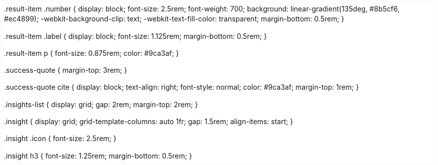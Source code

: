.result-item .number {
  display: block;
  font-size: 2.5rem;
  font-weight: 700;
  background: linear-gradient(135deg, #8b5cf6, #ec4899);
  -webkit-background-clip: text;
  -webkit-text-fill-color: transparent;
  margin-bottom: 0.5rem;
}

.result-item .label {
  display: block;
  font-size: 1.125rem;
  margin-bottom: 0.5rem;
}

.result-item p {
  font-size: 0.875rem;
  color: #9ca3af;
}

.success-quote {
  margin-top: 3rem;
}

.success-quote cite {
  display: block;
  text-align: right;
  font-style: normal;
  color: #9ca3af;
  margin-top: 1rem;
}

.insights-list {
  display: grid;
  gap: 2rem;
  margin-top: 2rem;
}

.insight {
  display: grid;
  grid-template-columns: auto 1fr;
  gap: 1.5rem;
  align-items: start;
}

.insight .icon {
  font-size: 2.5rem;
}

.insight h3 {
  font-size: 1.25rem;
  margin-bottom: 0.5rem;
}
